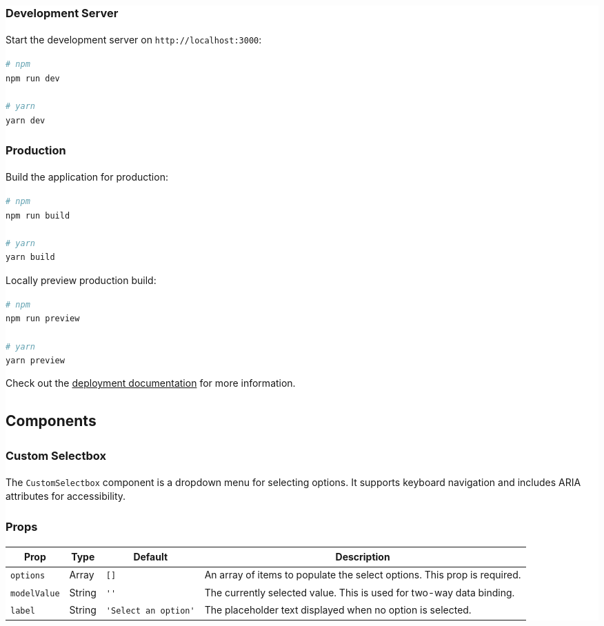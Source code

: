 ### Development Server

Start the development server on `http://localhost:3000`:

```bash
# npm
npm run dev

# yarn
yarn dev

```

### Production

Build the application for production:

```bash
# npm
npm run build

# yarn
yarn build
```

Locally preview production build:

```bash
# npm
npm run preview

# yarn
yarn preview
```

Check out the [deployment documentation](https://nuxt.com/docs/getting-started/deployment) for more information.

## Components

### Custom Selectbox

The `CustomSelectbox` component is a dropdown menu for selecting options. It supports keyboard navigation and includes ARIA attributes for accessibility.

### Props

| Prop         | Type   | Default              | Description                                                              |
| ------------ | ------ | -------------------- | ------------------------------------------------------------------------ |
| `options`    | Array  | `[]`                 | An array of items to populate the select options. This prop is required. |
| `modelValue` | String | `''`                 | The currently selected value. This is used for two-way data binding.     |
| `label`      | String | `'Select an option'` | The placeholder text displayed when no option is selected.               |

